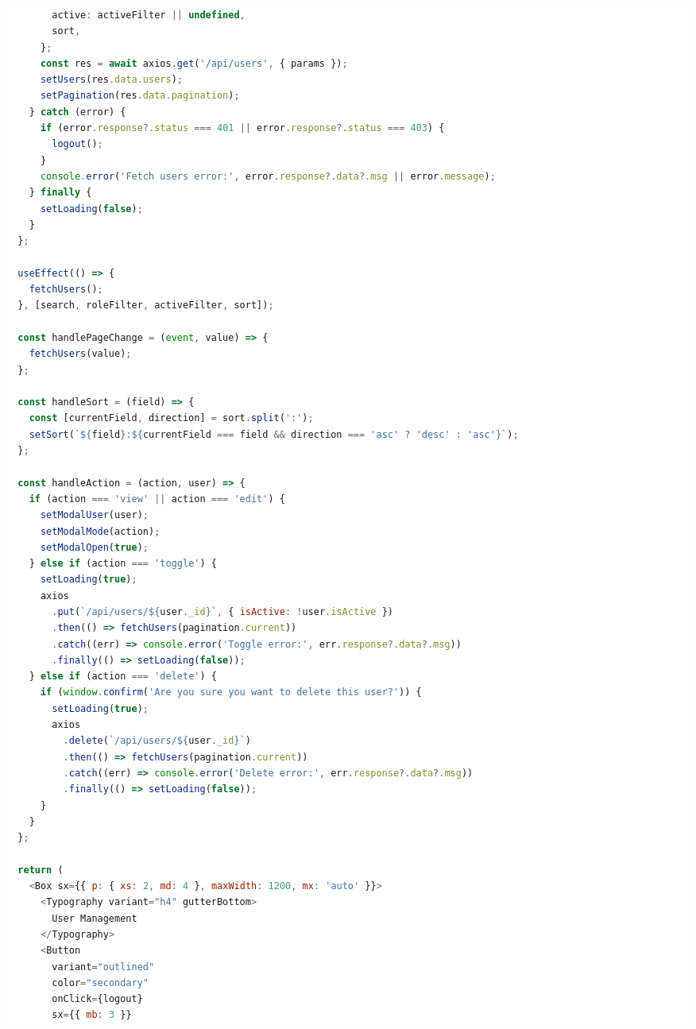    ```javascript
           active: activeFilter || undefined,
           sort,
         };
         const res = await axios.get('/api/users', { params });
         setUsers(res.data.users);
         setPagination(res.data.pagination);
       } catch (error) {
         if (error.response?.status === 401 || error.response?.status === 403) {
           logout();
         }
         console.error('Fetch users error:', error.response?.data?.msg || error.message);
       } finally {
         setLoading(false);
       }
     };

     useEffect(() => {
       fetchUsers();
     }, [search, roleFilter, activeFilter, sort]);

     const handlePageChange = (event, value) => {
       fetchUsers(value);
     };

     const handleSort = (field) => {
       const [currentField, direction] = sort.split(':');
       setSort(`${field}:${currentField === field && direction === 'asc' ? 'desc' : 'asc'}`);
     };

     const handleAction = (action, user) => {
       if (action === 'view' || action === 'edit') {
         setModalUser(user);
         setModalMode(action);
         setModalOpen(true);
       } else if (action === 'toggle') {
         setLoading(true);
         axios
           .put(`/api/users/${user._id}`, { isActive: !user.isActive })
           .then(() => fetchUsers(pagination.current))
           .catch((err) => console.error('Toggle error:', err.response?.data?.msg))
           .finally(() => setLoading(false));
       } else if (action === 'delete') {
         if (window.confirm('Are you sure you want to delete this user?')) {
           setLoading(true);
           axios
             .delete(`/api/users/${user._id}`)
             .then(() => fetchUsers(pagination.current))
             .catch((err) => console.error('Delete error:', err.response?.data?.msg))
             .finally(() => setLoading(false));
         }
       }
     };

     return (
       <Box sx={{ p: { xs: 2, md: 4 }, maxWidth: 1200, mx: 'auto' }}>
         <Typography variant="h4" gutterBottom>
           User Management
         </Typography>
         <Button
           variant="outlined"
           color="secondary"
           onClick={logout}
           sx={{ mb: 3 }}
   ```